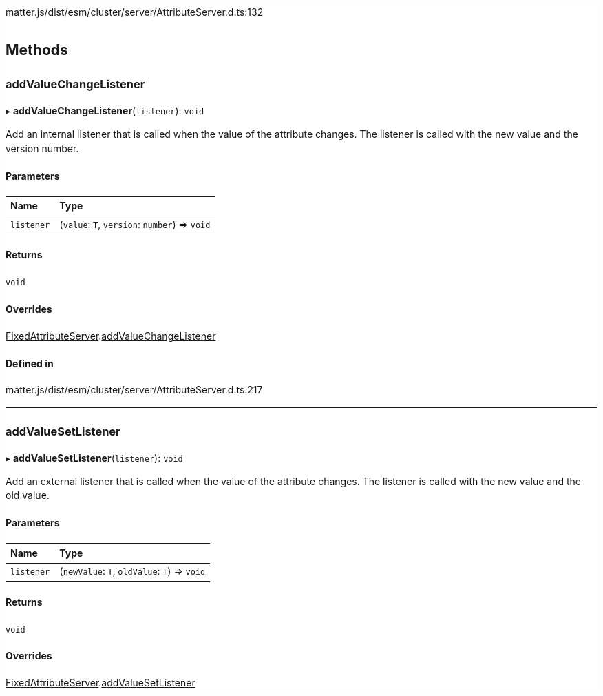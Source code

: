 matter.js/dist/esm/cluster/server/AttributeServer.d.ts:132

## Methods

### addValueChangeListener

▸ **addValueChangeListener**(`listener`): `void`

Add an internal listener that is called when the value of the attribute changes. The listener is called with the
new value and the version number.

#### Parameters

| Name | Type |
| :------ | :------ |
| `listener` | (`value`: `T`, `version`: `number`) => `void` |

#### Returns

`void`

#### Overrides

[FixedAttributeServer](internal_.FixedAttributeServer.md).[addValueChangeListener](internal_.FixedAttributeServer.md#addvaluechangelistener)

#### Defined in

matter.js/dist/esm/cluster/server/AttributeServer.d.ts:217

___

### addValueSetListener

▸ **addValueSetListener**(`listener`): `void`

Add an external listener that is called when the value of the attribute changes. The listener is called with the
new value and the old value.

#### Parameters

| Name | Type |
| :------ | :------ |
| `listener` | (`newValue`: `T`, `oldValue`: `T`) => `void` |

#### Returns

`void`

#### Overrides

[FixedAttributeServer](internal_.FixedAttributeServer.md).[addValueSetListener](internal_.FixedAttributeServer.md#addvaluesetlistener)
